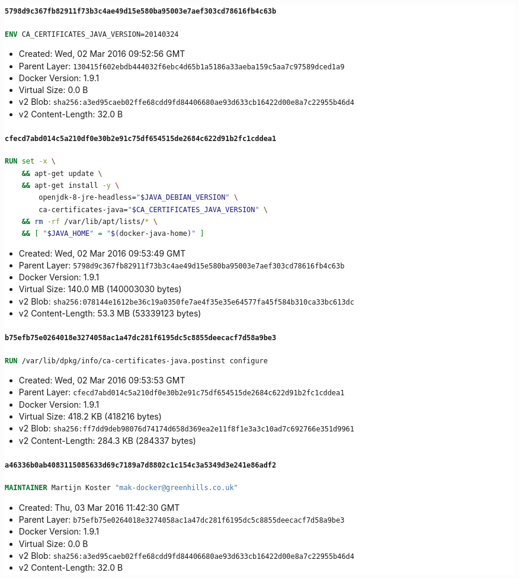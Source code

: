 #### `5798d9c367fb82911f73b3c4ae49d15e580ba95003e7aef303cd78616fb4c63b`

```dockerfile
ENV CA_CERTIFICATES_JAVA_VERSION=20140324
```

-	Created: Wed, 02 Mar 2016 09:52:56 GMT
-	Parent Layer: `130415f602ebdb444032f6ebc4d65b1a5186a33aeba159c5aa7c97589dced1a9`
-	Docker Version: 1.9.1
-	Virtual Size: 0.0 B
-	v2 Blob: `sha256:a3ed95caeb02ffe68cdd9fd84406680ae93d633cb16422d00e8a7c22955b46d4`
-	v2 Content-Length: 32.0 B

#### `cfecd7abd014c5a210df0e30b2e91c75df654515de2684c622d91b2fc1cddea1`

```dockerfile
RUN set -x \
	&& apt-get update \
	&& apt-get install -y \
		openjdk-8-jre-headless="$JAVA_DEBIAN_VERSION" \
		ca-certificates-java="$CA_CERTIFICATES_JAVA_VERSION" \
	&& rm -rf /var/lib/apt/lists/* \
	&& [ "$JAVA_HOME" = "$(docker-java-home)" ]
```

-	Created: Wed, 02 Mar 2016 09:53:49 GMT
-	Parent Layer: `5798d9c367fb82911f73b3c4ae49d15e580ba95003e7aef303cd78616fb4c63b`
-	Docker Version: 1.9.1
-	Virtual Size: 140.0 MB (140003030 bytes)
-	v2 Blob: `sha256:078144e1612be36c19a0350fe7ae4f35e35e64577fa45f584b310ca33bc613dc`
-	v2 Content-Length: 53.3 MB (53339123 bytes)

#### `b75efb75e0264018e3274058ac1a47dc281f6195dc5c8855deecacf7d58a9be3`

```dockerfile
RUN /var/lib/dpkg/info/ca-certificates-java.postinst configure
```

-	Created: Wed, 02 Mar 2016 09:53:53 GMT
-	Parent Layer: `cfecd7abd014c5a210df0e30b2e91c75df654515de2684c622d91b2fc1cddea1`
-	Docker Version: 1.9.1
-	Virtual Size: 418.2 KB (418216 bytes)
-	v2 Blob: `sha256:ff7dd9deb98076d74174d658d369ea2e11f8f1e3a3c10ad7c692766e351d9961`
-	v2 Content-Length: 284.3 KB (284337 bytes)

#### `a46336b0ab4083115085633d69c7189a7d8802c1c154c3a5349d3e241e86adf2`

```dockerfile
MAINTAINER Martijn Koster "mak-docker@greenhills.co.uk"
```

-	Created: Thu, 03 Mar 2016 11:42:30 GMT
-	Parent Layer: `b75efb75e0264018e3274058ac1a47dc281f6195dc5c8855deecacf7d58a9be3`
-	Docker Version: 1.9.1
-	Virtual Size: 0.0 B
-	v2 Blob: `sha256:a3ed95caeb02ffe68cdd9fd84406680ae93d633cb16422d00e8a7c22955b46d4`
-	v2 Content-Length: 32.0 B
